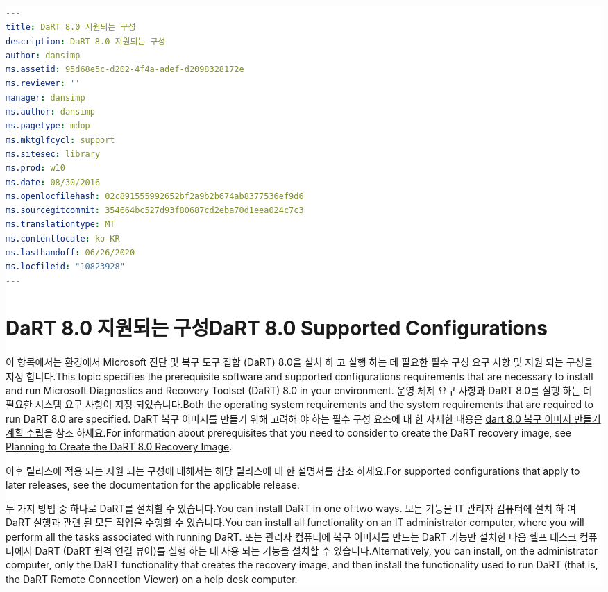 ```yaml
---
title: DaRT 8.0 지원되는 구성
description: DaRT 8.0 지원되는 구성
author: dansimp
ms.assetid: 95d68e5c-d202-4f4a-adef-d2098328172e
ms.reviewer: ''
manager: dansimp
ms.author: dansimp
ms.pagetype: mdop
ms.mktglfcycl: support
ms.sitesec: library
ms.prod: w10
ms.date: 08/30/2016
ms.openlocfilehash: 02c891555992652bf2a9b2b674ab8377536ef9d6
ms.sourcegitcommit: 354664bc527d93f80687cd2eba70d1eea024c7c3
ms.translationtype: MT
ms.contentlocale: ko-KR
ms.lasthandoff: 06/26/2020
ms.locfileid: "10823928"
---
```

# <span data-ttu-id="79f15-103">DaRT 8.0 지원되는 구성</span><span class="sxs-lookup"><span data-stu-id="79f15-103">DaRT 8.0 Supported Configurations</span></span>


<span data-ttu-id="79f15-104">이 항목에서는 환경에서 Microsoft 진단 및 복구 도구 집합 (DaRT) 8.0을 설치 하 고 실행 하는 데 필요한 필수 구성 요구 사항 및 지원 되는 구성을 지정 합니다.</span><span class="sxs-lookup"><span data-stu-id="79f15-104">This topic specifies the prerequisite software and supported configurations requirements that are necessary to install and run Microsoft Diagnostics and Recovery Toolset (DaRT) 8.0 in your environment.</span></span> <span data-ttu-id="79f15-105">운영 체제 요구 사항과 DaRT 8.0를 실행 하는 데 필요한 시스템 요구 사항이 지정 되었습니다.</span><span class="sxs-lookup"><span data-stu-id="79f15-105">Both the operating system requirements and the system requirements that are required to run DaRT 8.0 are specified.</span></span> <span data-ttu-id="79f15-106">DaRT 복구 이미지를 만들기 위해 고려해 야 하는 필수 구성 요소에 대 한 자세한 내용은 [dart 8.0 복구 이미지 만들기 계획 수립](planning-to-create-the-dart-80-recovery-image-dart-8.md)을 참조 하세요.</span><span class="sxs-lookup"><span data-stu-id="79f15-106">For information about prerequisites that you need to consider to create the DaRT recovery image, see [Planning to Create the DaRT 8.0 Recovery Image](planning-to-create-the-dart-80-recovery-image-dart-8.md).</span></span>

<span data-ttu-id="79f15-107">이후 릴리스에 적용 되는 지원 되는 구성에 대해서는 해당 릴리스에 대 한 설명서를 참조 하세요.</span><span class="sxs-lookup"><span data-stu-id="79f15-107">For supported configurations that apply to later releases, see the documentation for the applicable release.</span></span>

<span data-ttu-id="79f15-108">두 가지 방법 중 하나로 DaRT를 설치할 수 있습니다.</span><span class="sxs-lookup"><span data-stu-id="79f15-108">You can install DaRT in one of two ways.</span></span> <span data-ttu-id="79f15-109">모든 기능을 IT 관리자 컴퓨터에 설치 하 여 DaRT 실행과 관련 된 모든 작업을 수행할 수 있습니다.</span><span class="sxs-lookup"><span data-stu-id="79f15-109">You can install all functionality on an IT administrator computer, where you will perform all the tasks associated with running DaRT.</span></span> <span data-ttu-id="79f15-110">또는 관리자 컴퓨터에 복구 이미지를 만드는 DaRT 기능만 설치한 다음 헬프 데스크 컴퓨터에서 DaRT (DaRT 원격 연결 뷰어)를 실행 하는 데 사용 되는 기능을 설치할 수 있습니다.</span><span class="sxs-lookup"><span data-stu-id="79f15-110">Alternatively, you can install, on the administrator computer, only the DaRT functionality that creates the recovery image, and then install the functionality used to run DaRT (that is, the DaRT Remote Connection Viewer) on a help desk computer.</span></span>
